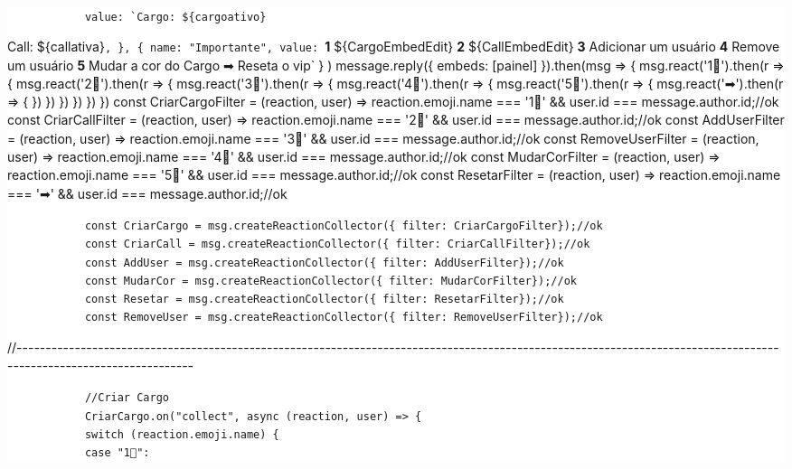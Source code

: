                 value: `Cargo: ${cargoativo}
Call: ${callativa}`,
            },
            {
                name: "Importante",
                value: `**1** ${CargoEmbedEdit}
**2** ${CallEmbedEdit}
**3** Adicionar um usuário
**4** Remove um usuário
**5** Mudar a cor do Cargo
➡ Reseta o vip`
            }
        )
        message.reply({ embeds: [painel] }).then(msg => {
            msg.react('1⃣').then(r => {
              msg.react('2⃣').then(r => {
                msg.react('3⃣').then(r => {
                  msg.react('4⃣').then(r => {
                    msg.react('5⃣').then(r => {
                      msg.react('➡').then(r => {
                          })
                        })
                      })
                    })
                  })
                })
                const CriarCargoFilter = (reaction, user) => reaction.emoji.name === '1⃣' && user.id === message.author.id;//ok
                const CriarCallFilter = (reaction, user) => reaction.emoji.name === '2⃣' && user.id === message.author.id;//ok
                const AddUserFilter = (reaction, user) => reaction.emoji.name === '3⃣' && user.id === message.author.id;//ok
                const RemoveUserFilter = (reaction, user) => reaction.emoji.name === '4⃣' && user.id === message.author.id;//ok
                const MudarCorFilter = (reaction, user) => reaction.emoji.name === '5⃣' && user.id === message.author.id;//ok
            	const ResetarFilter = (reaction, user) => reaction.emoji.name === '➡' && user.id === message.author.id;//ok

                const CriarCargo = msg.createReactionCollector({ filter: CriarCargoFilter});//ok
                const CriarCall = msg.createReactionCollector({ filter: CriarCallFilter});//ok
                const AddUser = msg.createReactionCollector({ filter: AddUserFilter});//ok
                const MudarCor = msg.createReactionCollector({ filter: MudarCorFilter});//ok
            	const Resetar = msg.createReactionCollector({ filter: ResetarFilter});//ok
                const RemoveUser = msg.createReactionCollector({ filter: RemoveUserFilter});//ok
//-------------------------------------------------------------------------------------------------------------------------------------------------------------------
  
                //Criar Cargo
                CriarCargo.on("collect", async (reaction, user) => {
                switch (reaction.emoji.name) {
                case "1⃣":
